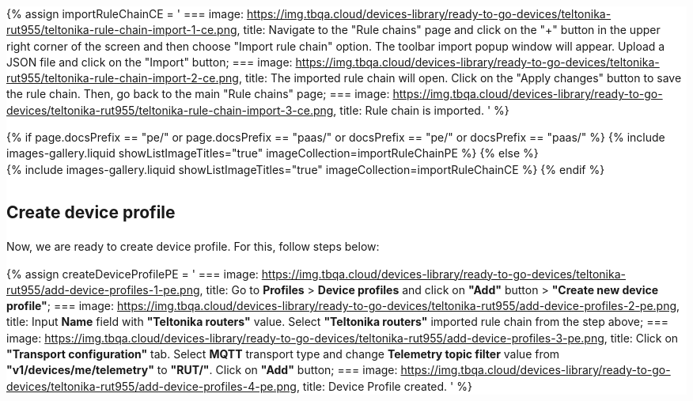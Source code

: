 {% assign importRuleChainCE = '
    ===
        image: https://img.tbqa.cloud/devices-library/ready-to-go-devices/teltonika-rut955/teltonika-rule-chain-import-1-ce.png,
        title: Navigate to the "Rule chains" page and click on the "+" button in the upper right corner of the screen and then choose "Import rule chain" option. The toolbar import popup window will appear. Upload a JSON file and click on the "Import" button;
    ===
        image: https://img.tbqa.cloud/devices-library/ready-to-go-devices/teltonika-rut955/teltonika-rule-chain-import-2-ce.png,
        title: The imported rule chain will open. Click on the "Apply changes" button to save the rule chain. Then, go back to the main "Rule chains" page;
    ===
        image: https://img.tbqa.cloud/devices-library/ready-to-go-devices/teltonika-rut955/teltonika-rule-chain-import-3-ce.png,
        title: Rule chain is imported.
'
%}

{% if page.docsPrefix == "pe/" or page.docsPrefix == "paas/" or docsPrefix == "pe/" or docsPrefix == "paas/" %}
    {% include images-gallery.liquid showListImageTitles="true" imageCollection=importRuleChainPE %}
{% else %}  
    {% include images-gallery.liquid showListImageTitles="true" imageCollection=importRuleChainCE %}
{% endif %}

## Create device profile

Now, we are ready to create device profile. For this, follow steps below:

{% assign createDeviceProfilePE = '
    ===
        image: https://img.tbqa.cloud/devices-library/ready-to-go-devices/teltonika-rut955/add-device-profiles-1-pe.png,
        title: Go to **Profiles** > **Device profiles** and click on **"Add"** button > **"Create new device profile"**;
    ===
        image: https://img.tbqa.cloud/devices-library/ready-to-go-devices/teltonika-rut955/add-device-profiles-2-pe.png,
        title: Input **Name** field with **"Teltonika routers"** value. Select **"Teltonika routers"** imported rule chain from the step above;
    ===
        image: https://img.tbqa.cloud/devices-library/ready-to-go-devices/teltonika-rut955/add-device-profiles-3-pe.png,
        title: Click on **"Transport configuration"** tab. Select **MQTT** transport type and change **Telemetry topic filter** value from **"v1/devices/me/telemetry"** to **"RUT/"**. Click on **"Add"** button;
    ===
        image: https://img.tbqa.cloud/devices-library/ready-to-go-devices/teltonika-rut955/add-device-profiles-4-pe.png,
        title: Device Profile created.
    '
%}
